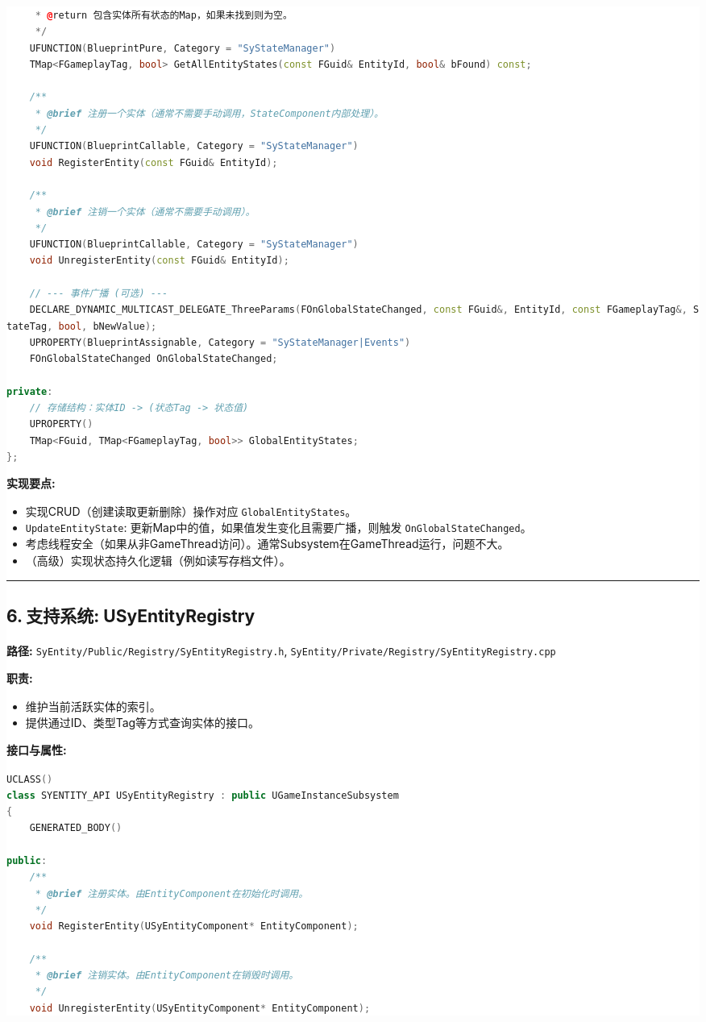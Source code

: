 ```cpp
     * @return 包含实体所有状态的Map，如果未找到则为空。
     */
    UFUNCTION(BlueprintPure, Category = "SyStateManager")
    TMap<FGameplayTag, bool> GetAllEntityStates(const FGuid& EntityId, bool& bFound) const;

    /**
     * @brief 注册一个实体（通常不需要手动调用，StateComponent内部处理）。
     */
    UFUNCTION(BlueprintCallable, Category = "SyStateManager")
    void RegisterEntity(const FGuid& EntityId);

    /**
     * @brief 注销一个实体（通常不需要手动调用）。
     */
    UFUNCTION(BlueprintCallable, Category = "SyStateManager")
    void UnregisterEntity(const FGuid& EntityId);

    // --- 事件广播 (可选) ---
    DECLARE_DYNAMIC_MULTICAST_DELEGATE_ThreeParams(FOnGlobalStateChanged, const FGuid&, EntityId, const FGameplayTag&, StateTag, bool, bNewValue);
    UPROPERTY(BlueprintAssignable, Category = "SyStateManager|Events")
    FOnGlobalStateChanged OnGlobalStateChanged;

private:
    // 存储结构：实体ID -> (状态Tag -> 状态值)
    UPROPERTY()
    TMap<FGuid, TMap<FGameplayTag, bool>> GlobalEntityStates;
};
```

**实现要点:**
- 实现CRUD（创建读取更新删除）操作对应 `GlobalEntityStates`。
- `UpdateEntityState`: 更新Map中的值，如果值发生变化且需要广播，则触发 `OnGlobalStateChanged`。
- 考虑线程安全（如果从非GameThread访问）。通常Subsystem在GameThread运行，问题不大。
- （高级）实现状态持久化逻辑（例如读写存档文件）。

---

## 6. 支持系统: USyEntityRegistry

**路径:** `SyEntity/Public/Registry/SyEntityRegistry.h`, `SyEntity/Private/Registry/SyEntityRegistry.cpp`

**职责:**
- 维护当前活跃实体的索引。
- 提供通过ID、类型Tag等方式查询实体的接口。

**接口与属性:**

```cpp
UCLASS()
class SYENTITY_API USyEntityRegistry : public UGameInstanceSubsystem
{
    GENERATED_BODY()

public:
    /**
     * @brief 注册实体。由EntityComponent在初始化时调用。
     */
    void RegisterEntity(USyEntityComponent* EntityComponent);

    /**
     * @brief 注销实体。由EntityComponent在销毁时调用。
     */
    void UnregisterEntity(USyEntityComponent* EntityComponent);
```